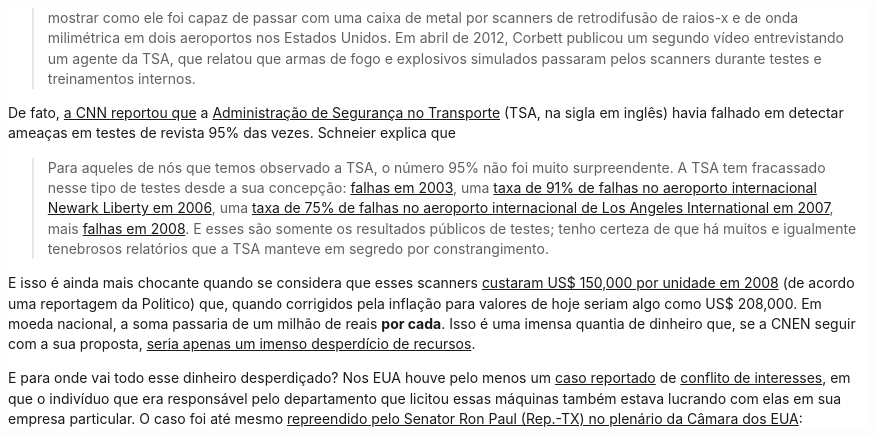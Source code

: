 > mostrar como ele foi capaz de passar com uma caixa de metal por
> scanners de retrodifusão de raios-x e de onda milimétrica em dois
> aeroportos nos Estados Unidos. Em abril de 2012, Corbett publicou um
> segundo vídeo entrevistando um agente da TSA, que relatou que armas
> de fogo e explosivos simulados passaram pelos scanners durante testes
> e treinamentos internos.

De fato,
[a CNN reportou que](https://edition.cnn.com/2015/06/01/politics/tsa-failed-undercover-airport-screening-tests/index.html)
a
[Administração de Segurança no Transporte](https://en.wikipedia.org/wiki/Transportation_Security_Administration)
(TSA, na sigla em inglês) havia falhado em detectar ameaças em testes de
revista 95% das vezes. Schneier explica que

> Para aqueles de nós que temos observado a TSA, o número 95% não foi
> muito surpreendente. A TSA tem fracassado nesse tipo de testes desde a
> sua concepção:
> [falhas em 2003](https://www.boston.com/news/local/articles/2003/10/16/logan_screeners_fail_weapons_tests),
> uma
> [taxa de 91% de falhas no aeroporto internacional Newark Liberty em 2006](http://www.homelandstupidity.us/2006/10/31/tsa-screeners-still-fail-to-find-guns-bombs),
> uma
> [taxa de 75% de falhas no aeroporto internacional de Los Angeles International em 2007](http://www.homelandstupidity.us/2007/10/25/tsa-screeners-fail-most-bomb-tests),
> mais
> [falhas em 2008](http://edition.cnn.com/2008/US/01/28/tsa.bombtest/index.html).
> E esses são somente os resultados públicos de testes; tenho certeza de
> que há muitos e igualmente tenebrosos relatórios que a TSA manteve em
> segredo por constrangimento.

E isso é ainda mais chocante quando se considera que esses scanners
[custaram US$ 150,000 por unidade em 2008](https://www.politico.com/story/2015/08/airport-security-price-for-tsa-failed-body-scanners-160-million-121385)
(de acordo uma reportagem da Politico) que, quando corrigidos pela
inflação para valores de hoje seriam algo como US$ 208,000. Em moeda
nacional, a soma passaria de um milhão de reais **por cada**. Isso é uma
imensa quantia de dinheiro que, se a CNEN seguir com a sua proposta,
[seria apenas um imenso desperdício de recursos](https://www.techdirt.com/2015/08/27/we-should-put-metal-detector-other-side-laughable-waste-tsa-body-scanners/).

E para onde vai todo esse dinheiro desperdiçado? Nos EUA houve pelo menos um
[caso reportado](https://www.washingtonpost.com/wp-dyn/content/article/2009/12/31/AR2009123102821.html)
de
[conflito de interesses](http://www.huffingtonpost.com/2010/11/23/fear_pays_chertoff_n_787711.html),
em que o indivíduo que era responsável pelo departamento que licitou essas
máquinas também estava lucrando com elas em sua empresa particular. O caso
foi até mesmo
[repreendido pelo Senator Ron Paul (Rep.-TX) no plenário da Câmara dos EUA](https://youtu.be/drm9fz48mM4?t=273):
